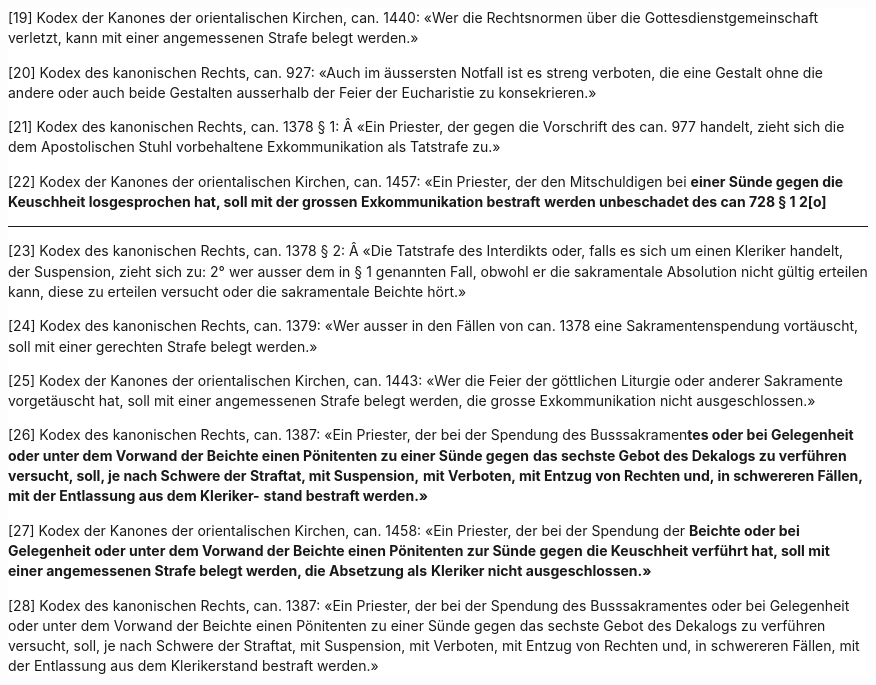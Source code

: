 [19] Kodex der Kanones der orientalischen Kirchen, can. 1440: «Wer die Rechtsnormen über die Gottesdienstgemeinschaft verletzt, kann mit einer angemessenen Strafe belegt werden.»

[20] Kodex des kanonischen Rechts, can. 927: «Auch im äussersten Notfall ist es streng verboten, die eine
Gestalt ohne die andere oder auch beide Gestalten ausserhalb der Feier der Eucharistie zu konsekrieren.»

[21] Kodex des kanonischen Rechts, can. 1378 § 1: Â «Ein Priester, der gegen die Vorschrift des can. 977
handelt, zieht sich die dem Apostolischen Stuhl vorbehaltene Exkommunikation als Tatstrafe zu.»

[22] Kodex der Kanones der orientalischen Kirchen, can. 1457: «Ein Priester, der den Mitschuldigen bei
**einer Sünde gegen die Keuschheit losgesprochen hat, soll mit der grossen Exkommunikation bestraft**
**werden unbeschadet des can 728 § 1 2[o]**


-----

[23] Kodex des kanonischen Rechts, can. 1378 § 2: Â «Die Tatstrafe des Interdikts oder, falls es sich um
einen Kleriker handelt, der Suspension, zieht sich zu:
2° wer ausser dem in § 1 genannten Fall, obwohl er die sakramentale Absolution nicht gültig erteilen kann,
diese zu erteilen versucht oder die sakramentale Beichte hört.»

[24] Kodex des kanonischen Rechts, can. 1379: «Wer ausser in den Fällen von can. 1378 eine Sakramentenspendung vortäuscht, soll mit einer gerechten Strafe belegt werden.»

[25] Kodex der Kanones der orientalischen Kirchen, can. 1443: «Wer die Feier der göttlichen Liturgie oder
anderer Sakramente vorgetäuscht hat, soll mit einer angemessenen Strafe belegt werden, die grosse
Exkommunikation nicht ausgeschlossen.»

[26] Kodex des kanonischen Rechts, can. 1387: «Ein Priester, der bei der Spendung des Busssakramen**tes oder bei Gelegenheit oder unter dem Vorwand der Beichte einen Pönitenten zu einer Sünde gegen**
**das sechste Gebot des Dekalogs zu verführen versucht, soll, je nach Schwere der Straftat, mit Suspension,**
**mit Verboten, mit Entzug von Rechten und, in schwereren Fällen, mit der Entlassung aus dem Kleriker-**
**stand bestraft werden.»**

[27] Kodex der Kanones der orientalischen Kirchen, can. 1458: «Ein Priester, der bei der Spendung der
**Beichte oder bei Gelegenheit oder unter dem Vorwand der Beichte einen Pönitenten zur Sünde gegen**
**die Keuschheit verführt hat, soll mit einer angemessenen Strafe belegt werden, die Absetzung als**
**Kleriker nicht ausgeschlossen.»**

[28] Kodex des kanonischen Rechts, can. 1387: «Ein Priester, der bei der Spendung des Busssakramentes
oder bei Gelegenheit oder unter dem Vorwand der Beichte einen Pönitenten zu einer Sünde gegen das
sechste Gebot des Dekalogs zu verführen versucht, soll, je nach Schwere der Straftat, mit Suspension, mit
Verboten, mit Entzug von Rechten und, in schwereren Fällen, mit der Entlassung aus dem Klerikerstand
bestraft werden.»
